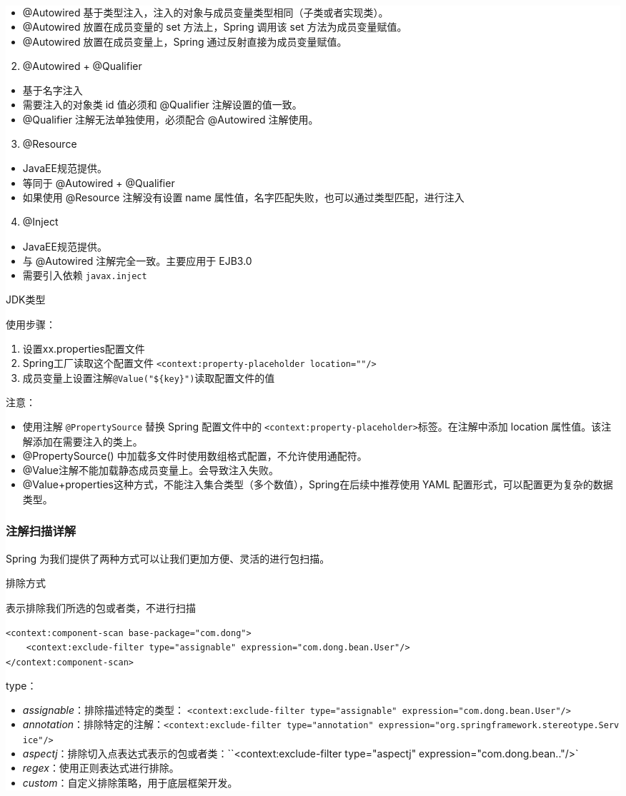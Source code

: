 - @Autowired 基于类型注入，注入的对象与成员变量类型相同（子类或者实现类）。
- @Autowired 放置在成员变量的 set 方法上，Spring 调用该 set 方法为成员变量赋值。
- @Autowired 放置在成员变量上，Spring 通过反射直接为成员变量赋值。

2. @Autowired + @Qualifier

- 基于名字注入
- 需要注入的对象类 id 值必须和 @Qualifier 注解设置的值一致。
- @Qualifier 注解无法单独使用，必须配合 @Autowired 注解使用。

3. @Resource

- JavaEE规范提供。
- 等同于 @Autowired + @Qualifier
- 如果使用 @Resource 注解没有设置 name 属性值，名字匹配失败，也可以通过类型匹配，进行注入

4. @Inject

- JavaEE规范提供。
- 与 @Autowired 注解完全一致。主要应用于 EJB3.0
- 需要引入依赖 `javax.inject`

JDK类型

使用步骤：

1. 设置xx.properties配置文件
2. Spring工厂读取这个配置文件 `<context:property-placeholder location=""/>`
3. 成员变量上设置注解`@Value("${key}")`读取配置文件的值

注意：

- 使用注解 `@PropertySource` 替换 Spring 配置文件中的 `<context:property-placeholder>`标签。在注解中添加 location 属性值。该注解添加在需要注入的类上。
- @PropertySource() 中加载多文件时使用数组格式配置，不允许使用通配符。
- @Value注解不能加载静态成员变量上。会导致注入失败。
- @Value+properties这种方式，不能注入集合类型（多个数值），Spring在后续中推荐使用 YAML 配置形式，可以配置更为复杂的数据类型。

### 注解扫描详解

Spring 为我们提供了两种方式可以让我们更加方便、灵活的进行包扫描。

排除方式

表示排除我们所选的包或者类，不进行扫描

```
<context:component-scan base-package="com.dong">
    <context:exclude-filter type="assignable" expression="com.dong.bean.User"/>
</context:component-scan>
```

type：

- _assignable_：排除描述特定的类型： `<context:exclude-filter type="assignable" expression="com.dong.bean.User"/>`
- _annotation_：排除特定的注解：`<context:exclude-filter type="annotation" expression="org.springframework.stereotype.Service"/>`
- _aspectj_：排除切入点表达式表示的包或者类：``<context:exclude-filter type="aspectj" expression="com.dong.bean.."/>`
- _regex_：使用正则表达式进行排除。
- _custom_：自定义排除策略，用于底层框架开发。
